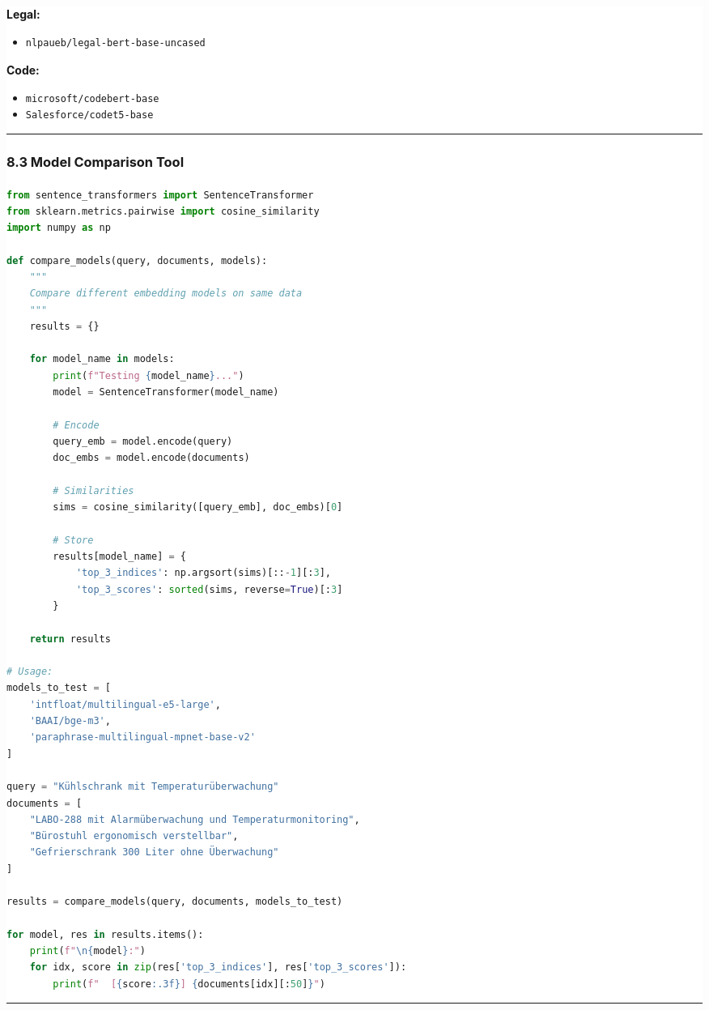 **Legal:**
- `nlpaueb/legal-bert-base-uncased`

**Code:**
- `microsoft/codebert-base`
- `Salesforce/codet5-base`

---

### 8.3 Model Comparison Tool

```python
from sentence_transformers import SentenceTransformer
from sklearn.metrics.pairwise import cosine_similarity
import numpy as np

def compare_models(query, documents, models):
    """
    Compare different embedding models on same data
    """
    results = {}

    for model_name in models:
        print(f"Testing {model_name}...")
        model = SentenceTransformer(model_name)

        # Encode
        query_emb = model.encode(query)
        doc_embs = model.encode(documents)

        # Similarities
        sims = cosine_similarity([query_emb], doc_embs)[0]

        # Store
        results[model_name] = {
            'top_3_indices': np.argsort(sims)[::-1][:3],
            'top_3_scores': sorted(sims, reverse=True)[:3]
        }

    return results

# Usage:
models_to_test = [
    'intfloat/multilingual-e5-large',
    'BAAI/bge-m3',
    'paraphrase-multilingual-mpnet-base-v2'
]

query = "Kühlschrank mit Temperaturüberwachung"
documents = [
    "LABO-288 mit Alarmüberwachung und Temperaturmonitoring",
    "Bürostuhl ergonomisch verstellbar",
    "Gefrierschrank 300 Liter ohne Überwachung"
]

results = compare_models(query, documents, models_to_test)

for model, res in results.items():
    print(f"\n{model}:")
    for idx, score in zip(res['top_3_indices'], res['top_3_scores']):
        print(f"  [{score:.3f}] {documents[idx][:50]}")
```

---